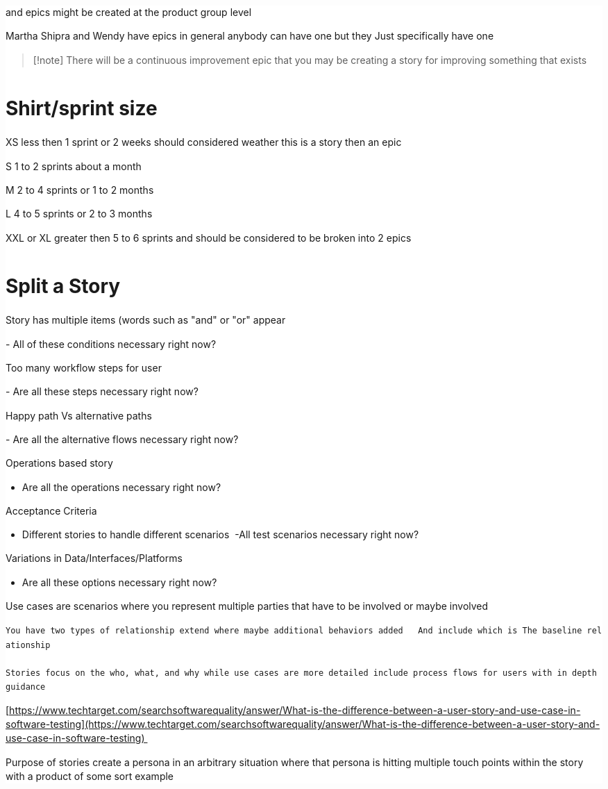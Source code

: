 and epics might be created at the product group level

Martha Shipra and Wendy have epics in general anybody can have one but they Just specifically have one

>[!note] There will be a continuous improvement epic that you may be creating a story for improving something that exists 

# Shirt/sprint size 

XS less then 1 sprint or 2 weeks should considered weather this is a story then an epic 

S 1 to 2 sprints about a month  

M 2 to 4 sprints or 1 to 2 months 

L 4 to 5 sprints or 2 to 3 months  

XXL or XL greater then 5 to 6 sprints and should be considered to be broken into 2 epics 

# Split a Story 

Story has multiple items (words such as "and" or "or" appear  

- All of these conditions necessary right now? 

Too many workflow steps for user  

- Are all these steps necessary right now? 

Happy path Vs alternative paths  

- Are all the alternative flows necessary right now? 

Operations based story 

- Are all the operations necessary right now? 

Acceptance Criteria  

- Different stories to handle different scenarios  -All test scenarios necessary right now? 

Variations in Data/Interfaces/Platforms  

- Are all these options necessary right now? 

Use cases are scenarios where you represent multiple parties that have to be involved or maybe involved  

	You have two types of relationship extend where maybe additional behaviors added   And include which is The baseline relationship  
	
	Stories focus on the who, what, and why while use cases are more detailed include process flows for users with in depth guidance  

[https://www.techtarget.com/searchsoftwarequality/answer/What-is-the-difference-between-a-user-story-and-use-case-in-software-testing](https://www.techtarget.com/searchsoftwarequality/answer/What-is-the-difference-between-a-user-story-and-use-case-in-software-testing) 

Purpose of stories create a persona in an arbitrary situation where that persona is hitting multiple touch points within the story with a product of some sort example   
